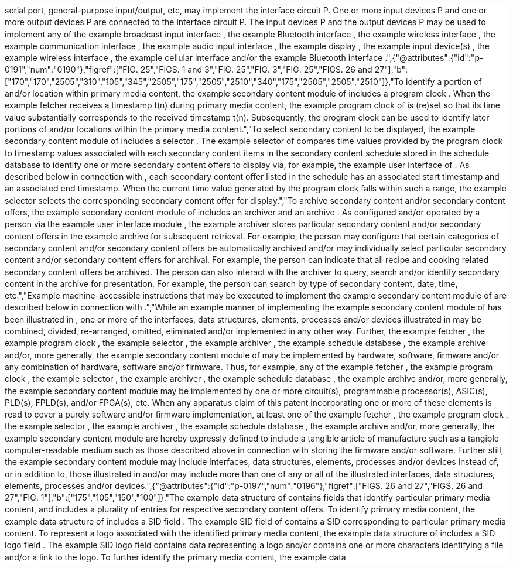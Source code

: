 serial port, general-purpose input\/output, etc, may implement the interface circuit P. One or more input devices P and one or more output devices P are connected to the interface circuit P. The input devices P and the output devices P may be used to implement any of the example broadcast input interface , the example Bluetooth interface , the example wireless interface , the example communication interface , the example audio input interface , the example display , the example input device(s) , the example wireless interface , the example cellular interface  and\/or the example Bluetooth interface .",{"@attributes":{"id":"p-0191","num":"0190"},"figref":["FIG. 25","FIGS. 1 and 3","FIG. 25","FIG. 3","FIG. 25","FIGS. 26 and 27"],"b":["170","170","2505","310","105","345","2505","175","2505","2510","340","175","2505","2505","2510"]},"To identify a portion of and\/or location within primary media content, the example secondary content module  of  includes a program clock . When the example fetcher  receives a timestamp t(n) during primary media content, the example program clock  of  is (re)set so that its time value substantially corresponds to the received timestamp t(n). Subsequently, the program clock  can be used to identify later portions of and\/or locations within the primary media content.","To select secondary content to be displayed, the example secondary content module  of  includes a selector . The example selector  of  compares time values provided by the program clock  to timestamp values associated with each secondary content items in the secondary content schedule stored in the schedule database  to identify one or more secondary content offers to display via, for example, the example user interface of . As described below in connection with , each secondary content offer listed in the schedule has an associated start timestamp and an associated end timestamp. When the current time value generated by the program clock  falls within such a range, the example selector  selects the corresponding secondary content offer for display.","To archive secondary content and\/or secondary content offers, the example secondary content module  of  includes an archiver  and an archive . As configured and\/or operated by a person via the example user interface module , the example archiver  stores particular secondary content and\/or secondary content offers in the example archive  for subsequent retrieval. For example, the person may configure that certain categories of secondary content and\/or secondary content offers be automatically archived and\/or may individually select particular secondary content and\/or secondary content offers for archival. For example, the person can indicate that all recipe and cooking related secondary content offers be archived. The person can also interact with the archiver  to query, search and\/or identify secondary content in the archive  for presentation. For example, the person can search by type of secondary content, date, time, etc.","Example machine-accessible instructions that may be executed to implement the example secondary content module  of  are described below in connection with .","While an example manner of implementing the example secondary content module  of  has been illustrated in , one or more of the interfaces, data structures, elements, processes and\/or devices illustrated in  may be combined, divided, re-arranged, omitted, eliminated and\/or implemented in any other way. Further, the example fetcher , the example program clock , the example selector , the example archiver , the example schedule database , the example archive  and\/or, more generally, the example secondary content module  of  may be implemented by hardware, software, firmware and\/or any combination of hardware, software and\/or firmware. Thus, for example, any of the example fetcher , the example program clock , the example selector , the example archiver , the example schedule database , the example archive  and\/or, more generally, the example secondary content module  may be implemented by one or more circuit(s), programmable processor(s), ASIC(s), PLD(s), FPLD(s), and\/or FPGA(s), etc. When any apparatus claim of this patent incorporating one or more of these elements is read to cover a purely software and\/or firmware implementation, at least one of the example fetcher , the example program clock , the example selector , the example archiver , the example schedule database , the example archive  and\/or, more generally, the example secondary content module  are hereby expressly defined to include a tangible article of manufacture such as a tangible computer-readable medium such as those described above in connection with  storing the firmware and\/or software. Further still, the example secondary content module  may include interfaces, data structures, elements, processes and\/or devices instead of, or in addition to, those illustrated in  and\/or may include more than one of any or all of the illustrated interfaces, data structures, elements, processes and\/or devices.",{"@attributes":{"id":"p-0197","num":"0196"},"figref":["FIGS. 26 and 27","FIGS. 26 and 27","FIG. 1"],"b":["175","105","150","100"]},"The example data structure of  contains fields  that identify particular primary media content, and includes a plurality of entries  for respective secondary content offers. To identify primary media content, the example data structure of  includes a SID field . The example SID field  of  contains a SID corresponding to particular primary media content. To represent a logo associated with the identified primary media content, the example data structure of  includes a SID logo field . The example SID logo field  contains data representing a logo and\/or contains one or more characters identifying a file and\/or a link to the logo. To further identify the primary media content, the example data